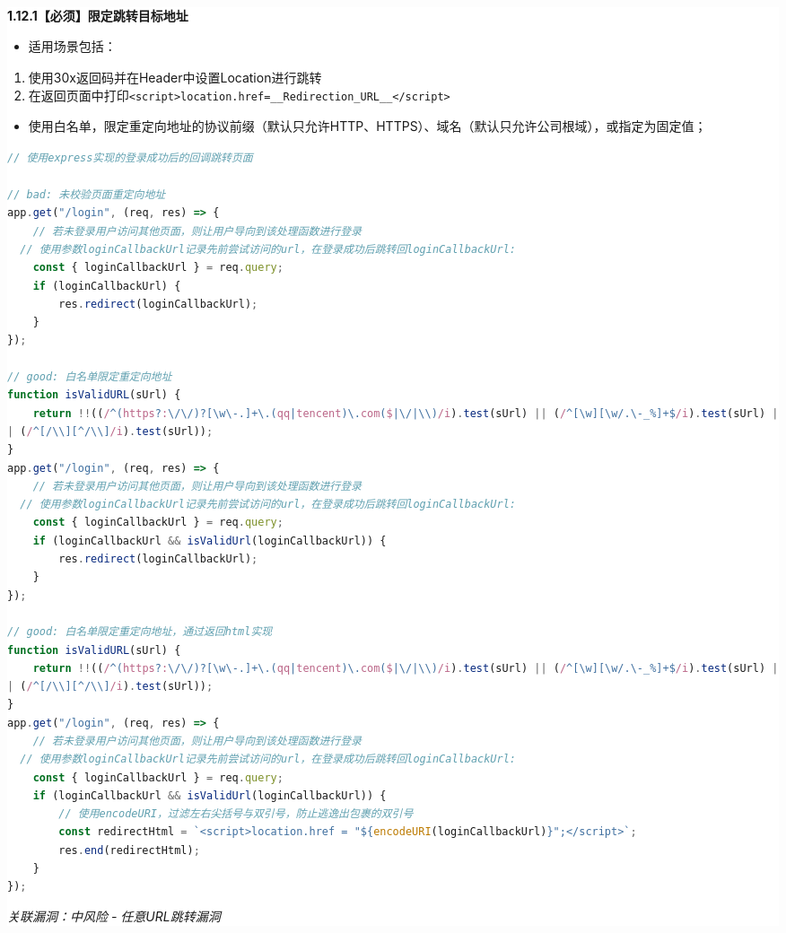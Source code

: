 **1.12.1【必须】限定跳转目标地址**

* 适用场景包括：

1. 使用30x返回码并在Header中设置Location进行跳转
2. 在返回页面中打印`<script>location.href=__Redirection_URL__</script>`

* 使用白名单，限定重定向地址的协议前缀（默认只允许HTTP、HTTPS）、域名（默认只允许公司根域），或指定为固定值；

```javascript
// 使用express实现的登录成功后的回调跳转页面

// bad: 未校验页面重定向地址
app.get("/login", (req, res) => {
	// 若未登录用户访问其他页面，则让用户导向到该处理函数进行登录
  // 使用参数loginCallbackUrl记录先前尝试访问的url，在登录成功后跳转回loginCallbackUrl:
	const { loginCallbackUrl } = req.query;
	if (loginCallbackUrl) {
    	res.redirect(loginCallbackUrl);
	}
});

// good: 白名单限定重定向地址
function isValidURL(sUrl) {
	return !!((/^(https?:\/\/)?[\w\-.]+\.(qq|tencent)\.com($|\/|\\)/i).test(sUrl) || (/^[\w][\w/.\-_%]+$/i).test(sUrl) || (/^[/\\][^/\\]/i).test(sUrl));
}
app.get("/login", (req, res) => {
	// 若未登录用户访问其他页面，则让用户导向到该处理函数进行登录
  // 使用参数loginCallbackUrl记录先前尝试访问的url，在登录成功后跳转回loginCallbackUrl:
	const { loginCallbackUrl } = req.query;
	if (loginCallbackUrl && isValidUrl(loginCallbackUrl)) {
    	res.redirect(loginCallbackUrl);
	}
});

// good: 白名单限定重定向地址，通过返回html实现
function isValidURL(sUrl) {
	return !!((/^(https?:\/\/)?[\w\-.]+\.(qq|tencent)\.com($|\/|\\)/i).test(sUrl) || (/^[\w][\w/.\-_%]+$/i).test(sUrl) || (/^[/\\][^/\\]/i).test(sUrl));
}
app.get("/login", (req, res) => {
	// 若未登录用户访问其他页面，则让用户导向到该处理函数进行登录
  // 使用参数loginCallbackUrl记录先前尝试访问的url，在登录成功后跳转回loginCallbackUrl:
	const { loginCallbackUrl } = req.query;
	if (loginCallbackUrl && isValidUrl(loginCallbackUrl)) {
		// 使用encodeURI，过滤左右尖括号与双引号，防止逃逸出包裹的双引号
		const redirectHtml = `<script>location.href = "${encodeURI(loginCallbackUrl)}";</script>`;
    	res.end(redirectHtml);
	}
});
```

_关联漏洞：中风险 - 任意URL跳转漏洞_
